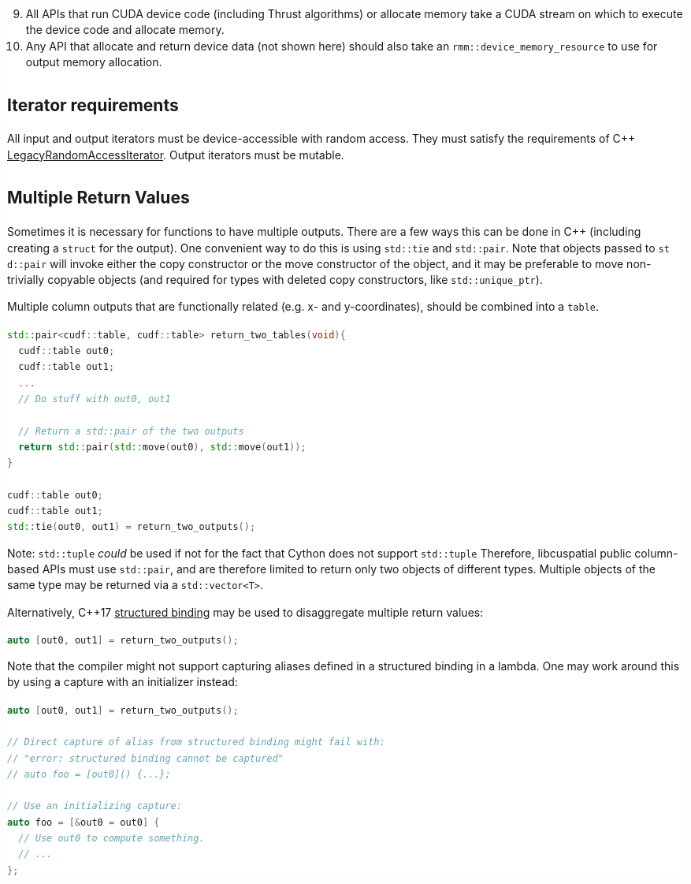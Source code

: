   9. All APIs that run CUDA device code (including Thrust algorithms) or allocate memory take a CUDA
     stream on which to execute the device code and allocate memory.
  10. Any API that allocate and return device data (not shown here) should also take an 
      `rmm::device_memory_resource` to use for output memory allocation.

## Iterator requirements

All input and output iterators must be device-accessible with random access. They must satisfy the
requirements of C++ [LegacyRandomAccessIterator][LinkLRAI]. Output iterators must be mutable.

## Multiple Return Values

Sometimes it is necessary for functions to have multiple outputs. There are a few ways this can be
done in C++ (including creating a `struct` for the output). One convenient way to do this is
using `std::tie`  and `std::pair`. Note that objects passed to `std::pair` will invoke
either the copy constructor or the move constructor of the object, and it may be preferable to move
non-trivially copyable objects (and required for types with deleted copy constructors, like
`std::unique_ptr`).

Multiple column outputs that are functionally related (e.g. x- and y-coordinates), should be 
combined into a `table`.

```c++
std::pair<cudf::table, cudf::table> return_two_tables(void){
  cudf::table out0;
  cudf::table out1;
  ...
  // Do stuff with out0, out1

  // Return a std::pair of the two outputs
  return std::pair(std::move(out0), std::move(out1));
}

cudf::table out0;
cudf::table out1;
std::tie(out0, out1) = return_two_outputs();
```

Note: `std::tuple` _could_ be used if not for the fact that Cython does not support `std::tuple`
Therefore, libcuspatial public column-based APIs must use `std::pair`, and are therefore limited to
return only two objects of different types. Multiple objects of the same type may be returned via a
`std::vector<T>`.

Alternatively, C++17
[structured binding](https://en.cppreference.com/w/cpp/language/structured_binding) may be used to
disaggregate multiple return values:

```c++
auto [out0, out1] = return_two_outputs();
```

Note that the compiler might not support capturing aliases defined in a structured binding in a
lambda. One may work around this by using a capture with an initializer instead:

```c++
auto [out0, out1] = return_two_outputs();

// Direct capture of alias from structured binding might fail with:
// "error: structured binding cannot be captured"
// auto foo = [out0]() {...};

// Use an initializing capture:
auto foo = [&out0 = out0] {
  // Use out0 to compute something.
  // ...
};
```


[LinkLRAI]: https://en.cppreference.com/w/cpp/named_req/RandomAccessIterator "LegacyRandomAccessIterator"